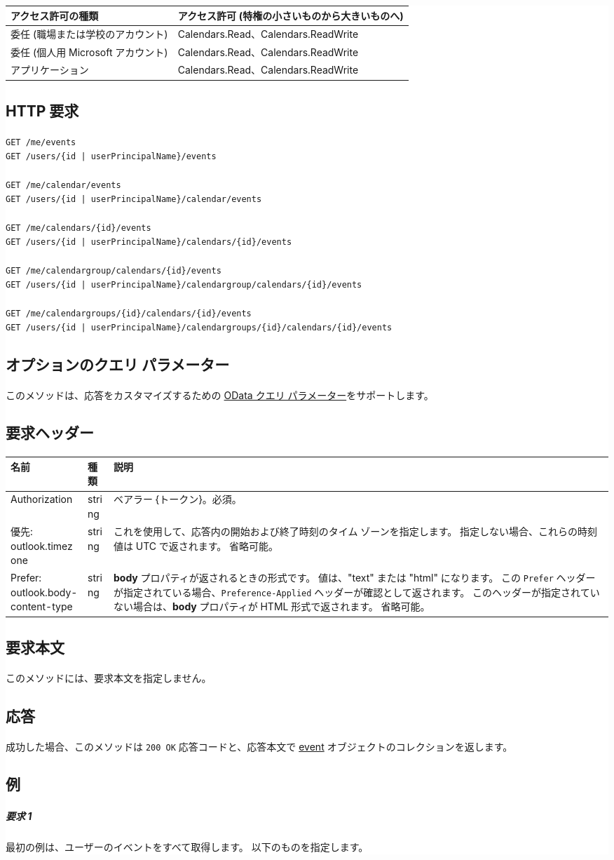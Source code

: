 |アクセス許可の種類      | アクセス許可 (特権の小さいものから大きいものへ)              |
|:--------------------|:---------------------------------------------------------|
|委任 (職場または学校のアカウント) | Calendars.Read、Calendars.ReadWrite    |
|委任 (個人用 Microsoft アカウント) | Calendars.Read、Calendars.ReadWrite    |
|アプリケーション | Calendars.Read、Calendars.ReadWrite |

## <a name="http-request"></a>HTTP 要求

```http
GET /me/events
GET /users/{id | userPrincipalName}/events

GET /me/calendar/events
GET /users/{id | userPrincipalName}/calendar/events

GET /me/calendars/{id}/events
GET /users/{id | userPrincipalName}/calendars/{id}/events

GET /me/calendargroup/calendars/{id}/events
GET /users/{id | userPrincipalName}/calendargroup/calendars/{id}/events

GET /me/calendargroups/{id}/calendars/{id}/events
GET /users/{id | userPrincipalName}/calendargroups/{id}/calendars/{id}/events
```
## <a name="optional-query-parameters"></a>オプションのクエリ パラメーター
このメソッドは、応答をカスタマイズするための [OData クエリ パラメーター](https://developer.microsoft.com/graph/docs/concepts/query_parameters)をサポートします。
## <a name="request-headers"></a>要求ヘッダー
| 名前       | 種類 | 説明|
|:-----------|:------|:----------|
| Authorization  | string  | ベアラー {トークン}。必須。 |
| 優先: outlook.timezone | string | これを使用して、応答内の開始および終了時刻のタイム ゾーンを指定します。 指定しない場合、これらの時刻値は UTC で返されます。 省略可能。 |
| Prefer: outlook.body-content-type | string | **body** プロパティが返されるときの形式です。 値は、"text" または "html" になります。 この `Prefer` ヘッダーが指定されている場合、`Preference-Applied` ヘッダーが確認として返されます。 このヘッダーが指定されていない場合は、**body** プロパティが HTML 形式で返されます。 省略可能。 |

## <a name="request-body"></a>要求本文
このメソッドには、要求本文を指定しません。

## <a name="response"></a>応答

成功した場合、このメソッドは `200 OK` 応答コードと、応答本文で [event](../resources/event.md) オブジェクトのコレクションを返します。
## <a name="example"></a>例
##### <a name="request-1"></a>要求 1
最初の例は、ユーザーのイベントをすべて取得します。 以下のものを指定します。
